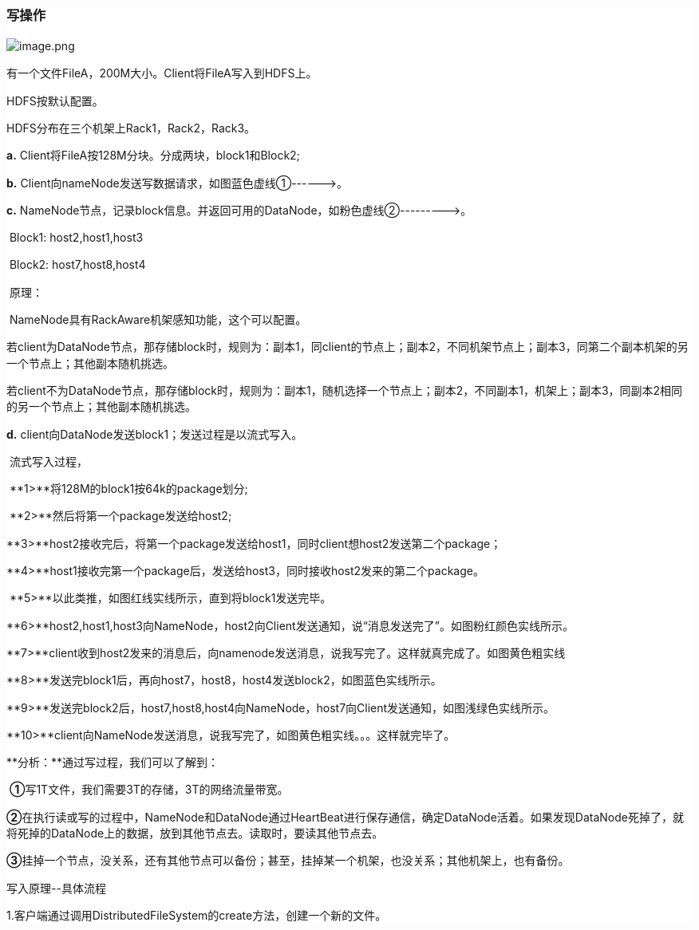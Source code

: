 ### 写操作

![image.png](https://tva1.sinaimg.cn/large/008eGmZEly1gocn984s6aj30tg0jlk8m.jpg)

有一个文件FileA，200M大小。Client将FileA写入到HDFS上。

HDFS按默认配置。

HDFS分布在三个机架上Rack1，Rack2，Rack3。

**a.** Client将FileA按128M分块。分成两块，block1和Block2;

**b.** Client向nameNode发送写数据请求，如图蓝色虚线①------>。

**c.** NameNode节点，记录block信息。并返回可用的DataNode，如粉色虚线②--------->。

​    Block1: host2,host1,host3

​    Block2: host7,host8,host4

​    原理：

​        NameNode具有RackAware机架感知功能，这个可以配置。

​        若client为DataNode节点，那存储block时，规则为：副本1，同client的节点上；副本2，不同机架节点上；副本3，同第二个副本机架的另一个节点上；其他副本随机挑选。

​        若client不为DataNode节点，那存储block时，规则为：副本1，随机选择一个节点上；副本2，不同副本1，机架上；副本3，同副本2相同的另一个节点上；其他副本随机挑选。

**d.** client向DataNode发送block1；发送过程是以流式写入。

​    流式写入过程，

​        **1>**将128M的block1按64k的package划分;

​        **2>**然后将第一个package发送给host2;

​        **3>**host2接收完后，将第一个package发送给host1，同时client想host2发送第二个package；

​        **4>**host1接收完第一个package后，发送给host3，同时接收host2发来的第二个package。

​        **5>**以此类推，如图红线实线所示，直到将block1发送完毕。

​        **6>**host2,host1,host3向NameNode，host2向Client发送通知，说“消息发送完了”。如图粉红颜色实线所示。

​        **7>**client收到host2发来的消息后，向namenode发送消息，说我写完了。这样就真完成了。如图黄色粗实线

​        **8>**发送完block1后，再向host7，host8，host4发送block2，如图蓝色实线所示。

​        **9>**发送完block2后，host7,host8,host4向NameNode，host7向Client发送通知，如图浅绿色实线所示。

​        **10>**client向NameNode发送消息，说我写完了，如图黄色粗实线。。。这样就完毕了。

**分析：**通过写过程，我们可以了解到：

​    **①**写1T文件，我们需要3T的存储，3T的网络流量带宽。

​    **②**在执行读或写的过程中，NameNode和DataNode通过HeartBeat进行保存通信，确定DataNode活着。如果发现DataNode死掉了，就将死掉的DataNode上的数据，放到其他节点去。读取时，要读其他节点去。

​    **③**挂掉一个节点，没关系，还有其他节点可以备份；甚至，挂掉某一个机架，也没关系；其他机架上，也有备份。

写入原理--具体流程

​       1.客户端通过调用DistributedFileSystem的create方法，创建一个新的文件。
